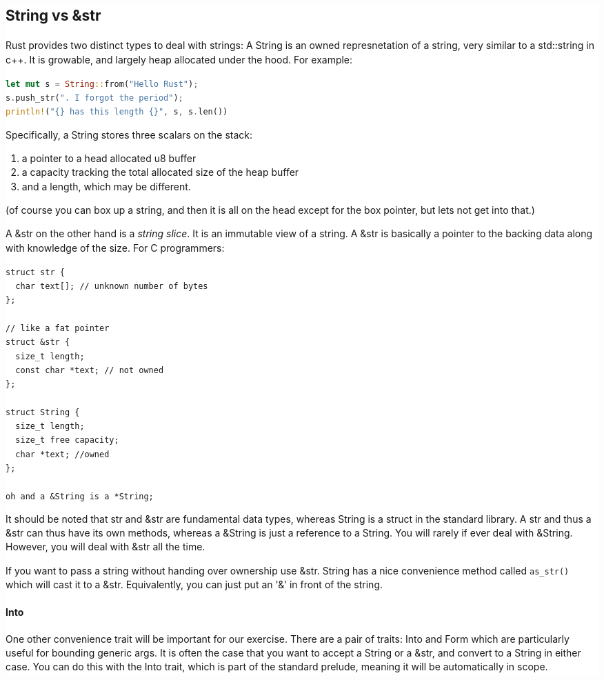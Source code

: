 ## String vs &str
Rust provides two distinct types to deal with strings: A String is an owned represnetation of a string, very similar to a std::string in c++. It is growable, and largely heap allocated under the hood. For example:
```rust
let mut s = String::from("Hello Rust");
s.push_str(". I forgot the period");
println!("{} has this length {}", s, s.len())
```
Specifically, a String stores three scalars on the stack:
  1. a pointer to a head allocated u8 buffer
  2. a capacity tracking the total allocated size of the heap buffer
  3. and a length, which may be different. 
   
  (of course you can box up a string, and then it is all on the head except for the box pointer, but lets not get into that.)

A &str on the other hand is a *string slice*. It is an immutable view of a string. A &str is basically a pointer to the backing data along with knowledge of the size. For C programmers:
```
struct str {
  char text[]; // unknown number of bytes
};

// like a fat pointer
struct &str {
  size_t length;
  const char *text; // not owned
};

struct String {
  size_t length;
  size_t free capacity;
  char *text; //owned
};

oh and a &String is a *String;
```
It should be noted that str and &str are fundamental data types, whereas String is a struct in the standard library.
A str and thus a &str can thus have its own methods, whereas a &String is just a reference to a String. You will rarely if ever deal with &String. However, you will deal with &str all the time. 

If you want to pass a string without handing over ownership use &str. String has a nice convenience method called `as_str()` which will cast it to a &str. Equivalently, you can just put an '&' in front of the string.

#### Into<String>
One other convenience trait will be important for our exercise. There are a pair of traits: Into and Form which are particularly useful for bounding generic args. It is often the case that you want to accept a String or a &str, and convert to a String in either case. You can do this with the Into trait, which is part of the standard prelude, meaning it will be automatically in scope.
